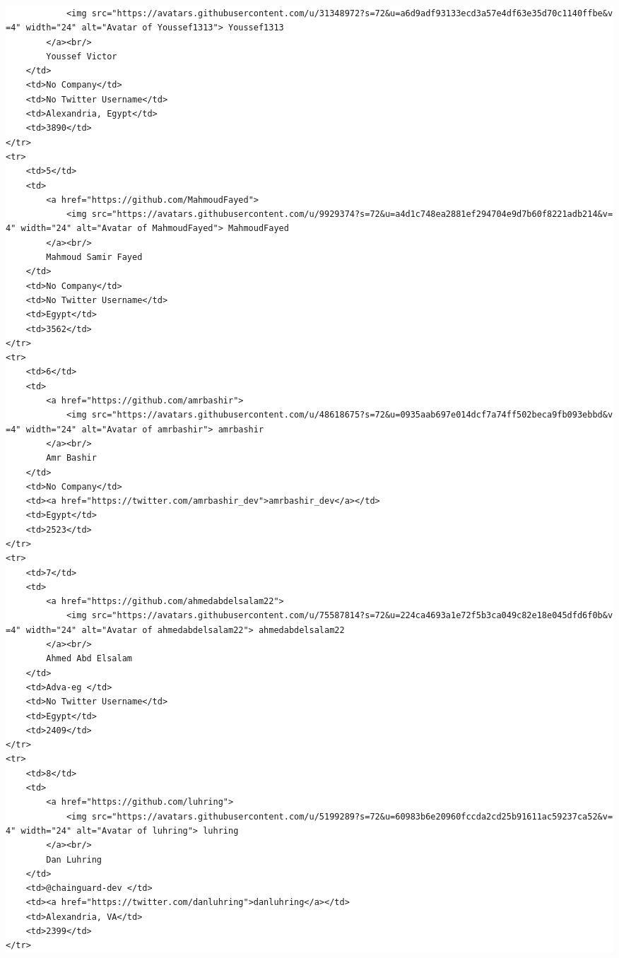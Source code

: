 				<img src="https://avatars.githubusercontent.com/u/31348972?s=72&u=a6d9adf93133ecd3a57e4df63e35d70c1140ffbe&v=4" width="24" alt="Avatar of Youssef1313"> Youssef1313
			</a><br/>
			Youssef Victor
		</td>
		<td>No Company</td>
		<td>No Twitter Username</td>
		<td>Alexandria, Egypt</td>
		<td>3890</td>
	</tr>
	<tr>
		<td>5</td>
		<td>
			<a href="https://github.com/MahmoudFayed">
				<img src="https://avatars.githubusercontent.com/u/9929374?s=72&u=a4d1c748ea2881ef294704e9d7b60f8221adb214&v=4" width="24" alt="Avatar of MahmoudFayed"> MahmoudFayed
			</a><br/>
			Mahmoud Samir Fayed
		</td>
		<td>No Company</td>
		<td>No Twitter Username</td>
		<td>Egypt</td>
		<td>3562</td>
	</tr>
	<tr>
		<td>6</td>
		<td>
			<a href="https://github.com/amrbashir">
				<img src="https://avatars.githubusercontent.com/u/48618675?s=72&u=0935aab697e014dcf7a74ff502beca9fb093ebbd&v=4" width="24" alt="Avatar of amrbashir"> amrbashir
			</a><br/>
			Amr Bashir
		</td>
		<td>No Company</td>
		<td><a href="https://twitter.com/amrbashir_dev">amrbashir_dev</a></td>
		<td>Egypt</td>
		<td>2523</td>
	</tr>
	<tr>
		<td>7</td>
		<td>
			<a href="https://github.com/ahmedabdelsalam22">
				<img src="https://avatars.githubusercontent.com/u/75587814?s=72&u=224ca4693a1e72f5b3ca049c82e18e045dfd6f0b&v=4" width="24" alt="Avatar of ahmedabdelsalam22"> ahmedabdelsalam22
			</a><br/>
			Ahmed Abd Elsalam
		</td>
		<td>Adva-eg </td>
		<td>No Twitter Username</td>
		<td>Egypt</td>
		<td>2409</td>
	</tr>
	<tr>
		<td>8</td>
		<td>
			<a href="https://github.com/luhring">
				<img src="https://avatars.githubusercontent.com/u/5199289?s=72&u=60983b6e20960fccda2cd25b91611ac59237ca52&v=4" width="24" alt="Avatar of luhring"> luhring
			</a><br/>
			Dan Luhring
		</td>
		<td>@chainguard-dev </td>
		<td><a href="https://twitter.com/danluhring">danluhring</a></td>
		<td>Alexandria, VA</td>
		<td>2399</td>
	</tr>
